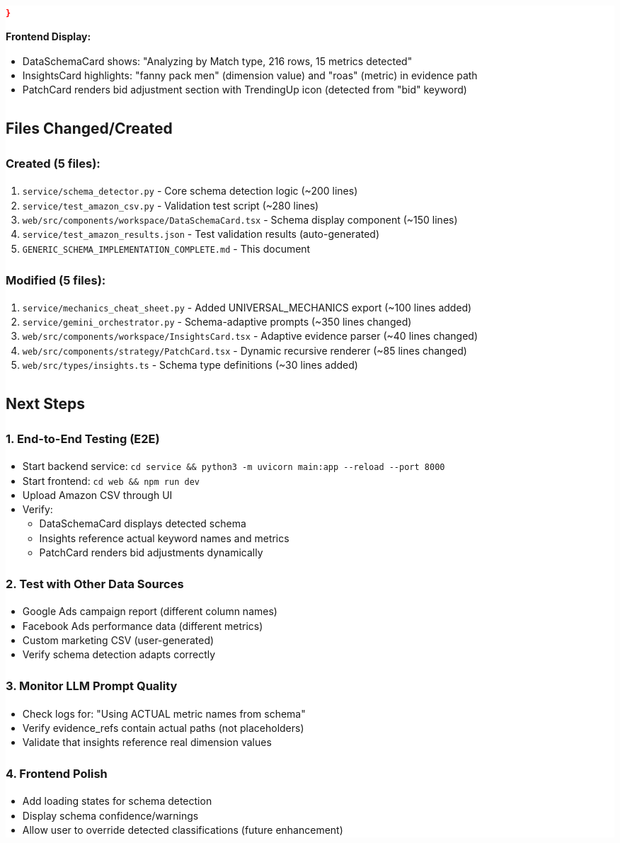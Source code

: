 ```json
}
```

**Frontend Display:**
- DataSchemaCard shows: "Analyzing by Match type, 216 rows, 15 metrics detected"
- InsightsCard highlights: "fanny pack men" (dimension value) and "roas" (metric) in evidence path
- PatchCard renders bid adjustment section with TrendingUp icon (detected from "bid" keyword)

## Files Changed/Created

### Created (5 files):
1. `service/schema_detector.py` - Core schema detection logic (~200 lines)
2. `service/test_amazon_csv.py` - Validation test script (~280 lines)
3. `web/src/components/workspace/DataSchemaCard.tsx` - Schema display component (~150 lines)
4. `service/test_amazon_results.json` - Test validation results (auto-generated)
5. `GENERIC_SCHEMA_IMPLEMENTATION_COMPLETE.md` - This document

### Modified (5 files):
1. `service/mechanics_cheat_sheet.py` - Added UNIVERSAL_MECHANICS export (~100 lines added)
2. `service/gemini_orchestrator.py` - Schema-adaptive prompts (~350 lines changed)
3. `web/src/components/workspace/InsightsCard.tsx` - Adaptive evidence parser (~40 lines changed)
4. `web/src/components/strategy/PatchCard.tsx` - Dynamic recursive renderer (~85 lines changed)
5. `web/src/types/insights.ts` - Schema type definitions (~30 lines added)

## Next Steps

### 1. End-to-End Testing (E2E)
- Start backend service: `cd service && python3 -m uvicorn main:app --reload --port 8000`
- Start frontend: `cd web && npm run dev`
- Upload Amazon CSV through UI
- Verify:
  - DataSchemaCard displays detected schema
  - Insights reference actual keyword names and metrics
  - PatchCard renders bid adjustments dynamically

### 2. Test with Other Data Sources
- Google Ads campaign report (different column names)
- Facebook Ads performance data (different metrics)
- Custom marketing CSV (user-generated)
- Verify schema detection adapts correctly

### 3. Monitor LLM Prompt Quality
- Check logs for: "Using ACTUAL metric names from schema"
- Verify evidence_refs contain actual paths (not placeholders)
- Validate that insights reference real dimension values

### 4. Frontend Polish
- Add loading states for schema detection
- Display schema confidence/warnings
- Allow user to override detected classifications (future enhancement)

